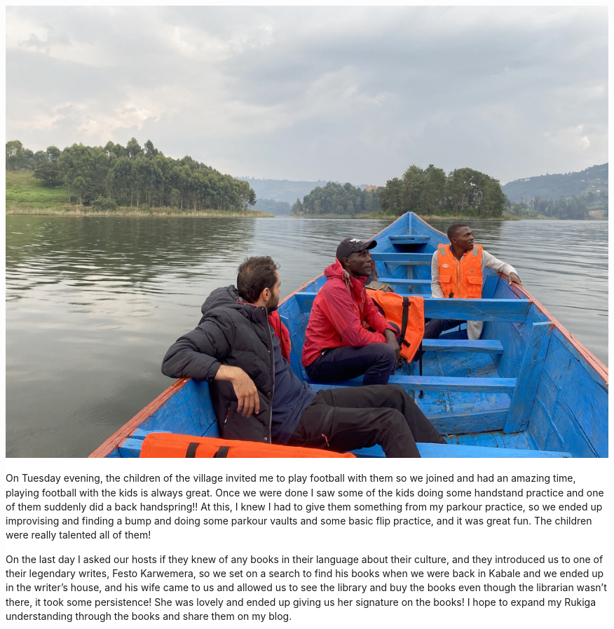 ![bunyonyi-boat](/img/arts/uganda/bunyonyi-boat.jpg)

On Tuesday evening, the children of the village invited me to play football with
them so we joined and had an amazing time, playing football with the kids is
always great. Once we were done I saw some of the kids doing some handstand
practice and one of them suddenly did a back handspring!! At this, I knew I had
to give them something from my parkour practice, so we ended up improvising and
finding a bump and doing some parkour vaults and some basic flip practice, and
it was great fun. The children were really talented all of them!

<p> <video src="/img/arts/uganda/parkour.mp4" controls playsinline></video> </p>

On the last day I asked our hosts if they knew of any books in their language
about their culture, and they introduced us to one of their legendary writes,
Festo Karwemera, so we set on a search to find his books when we were back in
Kabale and we ended up in the writer’s house, and his wife came to us and
allowed us to see the library and buy the books even though the librarian wasn’t
there, it took some persistence! She was lovely and ended up giving us her
signature on the books! I hope to expand my Rukiga understanding through the
books and share them on my blog.
